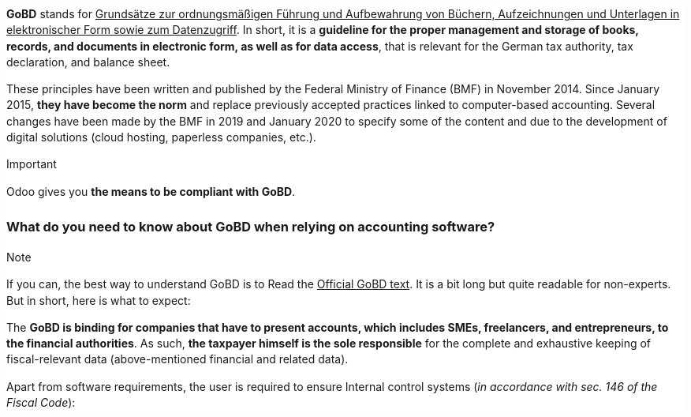 **GoBD** stands for [Grundsätze zur ordnungsmäßigen Führung und
Aufbewahrung von Büchern, Aufzeichnungen und Unterlagen in
elektronischer Form sowie zum
Datenzugriff](https://www.bundesfinanzministerium.de/Content/DE/Downloads/BMF_Schreiben/Weitere_Steuerthemen/Abgabenordnung/2019-11-28-GoBD.pdf).
In short, it is a **guideline for the proper management and storage of
books, records, and documents in electronic form, as well as for data
access**, that is relevant for the German tax authority, tax
declaration, and balance sheet.

These principles have been written and published by the Federal Ministry
of Finance (BMF) in November 2014. Since January 2015, **they have
become the norm** and replace previously accepted practices linked to
computer-based accounting. Several changes have been made by the BMF in
2019 and January 2020 to specify some of the content and due to the
development of digital solutions (cloud hosting, paperless companies,
etc.).

<div class="important">

<div class="title">

Important

</div>

Odoo gives you **the means to be compliant with GoBD**.

</div>

### What do you need to know about GoBD when relying on accounting software?

<div class="note">

<div class="title">

Note

</div>

If you can, the best way to understand GoBD is to Read the [Official
GoBD
text](https://www.bundesfinanzministerium.de/Content/DE/Downloads/BMF_Schreiben/Weitere_Steuerthemen/Abgabenordnung/2019-11-28-GoBD.pdf).
It is a bit long but quite readable for non-experts. But in short, here
is what to expect:

</div>

The **GoBD is binding for companies that have to present accounts, which
includes SMEs, freelancers, and entrepreneurs, to the financial
authorities**. As such, **the taxpayer himself is the sole responsible**
for the complete and exhaustive keeping of fiscal-relevant data
(above-mentioned financial and related data).

Apart from software requirements, the user is required to ensure
Internal control systems (*in accordance with sec. 146 of the Fiscal
Code*):
